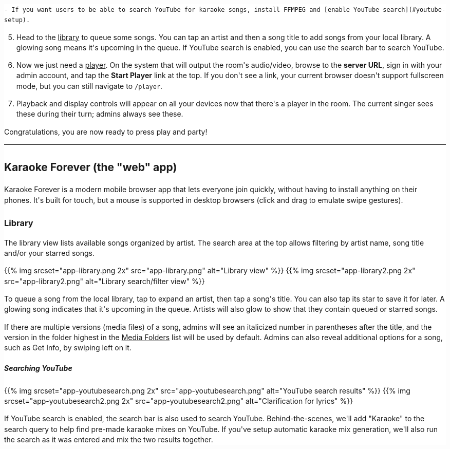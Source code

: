     - If you want users to be able to search YouTube for karaoke songs, install FFMPEG and [enable YouTube search](#youtube-setup).

5. Head to the [library](#library) to queue some songs. You can tap an artist and then a song title to add songs from your local library. A glowing song means it's upcoming in the queue. If YouTube search is enabled, you can use the search bar to search YouTube.

6. Now we just need a [player](#player). On the system that will output the room's audio/video, browse to the **server URL**, sign in with your admin account, and tap the **Start Player** link at the top. If you don't see a link, your current browser doesn't support fullscreen mode, but you can still navigate to `/player`.

7. Playback and display controls will appear on all your devices now that there's a player in the room. The current singer sees these during their turn; admins always see these.

Congratulations, you are now ready to press play and party!

<hr>

## Karaoke Forever (the "web" app)

Karaoke Forever is a modern mobile browser app that lets everyone join quickly, without having to install anything on their phones. It's built for touch, but a mouse is supported in desktop browsers (click and drag to emulate swipe gestures).

### Library

The library view lists available songs organized by artist. The search area at the top allows filtering by artist name, song title and/or your starred songs.

<div class="row">
  {{% img srcset="app-library.png 2x" src="app-library.png" alt="Library view" %}}
  {{% img srcset="app-library2.png 2x" src="app-library2.png" alt="Library search/filter view" %}}
</div>

To queue a song from the local library, tap to expand an artist, then tap a song's title. You can also tap its star to save it for later. A glowing song indicates that it's upcoming in the queue. Artists will also glow to show that they contain queued or starred songs.

If there are multiple versions (media files) of a song, admins will see an italicized number in parentheses after the title, and the version in the folder highest in the [Media Folders](#preferences-admin-only) list will be used by default. Admins can also reveal additional options for a song, such as Get Info, by swiping left on it.

##### Searching YouTube

<div class="row">
  {{% img srcset="app-youtubesearch.png 2x" src="app-youtubesearch.png" alt="YouTube search results" %}}
  {{% img srcset="app-youtubesearch2.png 2x" src="app-youtubesearch2.png" alt="Clarification for lyrics" %}}
</div>

If YouTube search is enabled, the search bar is also used to search YouTube. Behind-the-scenes, we'll add "Karaoke" to the search query to help find pre-made karaoke mixes on YouTube. If you've setup automatic karaoke mix generation, we'll also run the search as it was entered and mix the two results together.
